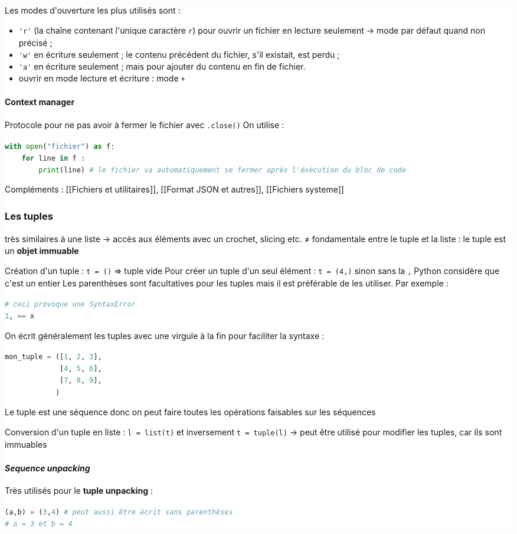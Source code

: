 Les modes d'ouverture les plus utilisés sont :

-   `'r'` (la chaîne contenant l'unique caractère `r`) pour ouvrir un fichier en lecture seulement -> mode par défaut quand non précisé ;
-   `'w'` en écriture seulement ; le contenu précédent du fichier, s'il existait, est perdu ;
-   `'a'` en écriture seulement ; mais pour ajouter du contenu en fin de fichier.
- ouvrir en mode lecture et écriture : mode `+`


#### Context manager
Protocole pour ne pas avoir à fermer le fichier avec `.close()`
On utilise :
```python
with open("fichier") as f:
	for line in f :
		print(line) # le fichier va automatiquement se fermer après l'éxécution du bloc de code
```

Compléments : [[Fichiers et utilitaires]], [[Format JSON et autres]], [[Fichiers systeme]]

### Les tuples
très similaires à une liste -> accès aux éléments avec un crochet, slicing etc.
$\ne$ fondamentale entre le tuple et la liste : le tuple est un **objet immuable**

Création d'un tuple : `t = ()` => tuple vide
Pour créer un tuple d'un seul élément : `t = (4,)` sinon sans la `,` Python considère que c'est un entier
Les parenthèses sont facultatives pour les tuples mais il est préférable de les utiliser. Par exemple :

```python
# ceci provoque une SyntaxError
1, == x
```

On écrit généralement les tuples avec une virgule à la fin pour faciliter la syntaxe :

```python
mon_tuple = ([1, 2, 3],
             [4, 5, 6],
             [7, 8, 9],
            )
```

Le tuple est une séquence donc on peut faire toutes les opérations faisables sur les séquences

Conversion d'un tuple en liste : `l = list(t)` et inversement `t = tuple(l)`
	-> peut être utilisé pour modifier les tuples, car ils sont immuables

#### *Sequence unpacking*

Très utilisés pour le **tuple unpacking** :

```python
(a,b) = (3,4) # peut aussi être écrit sans parenthèses
# a = 3 et b = 4
```
